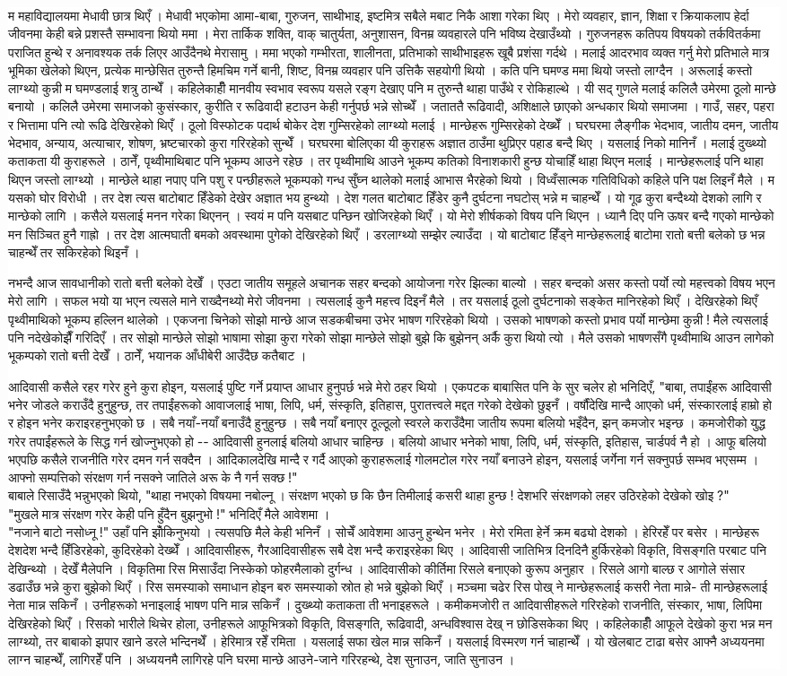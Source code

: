 म महाविद्यालयमा मेधावी छात्र थिएँ । मेधावी भएकोमा आमा-बाबा, गुरुजन, साथीभाइ, इष्टमित्र सबैले मबाट निकै आशा गरेका थिए । मेरो व्यवहार, ज्ञान, शिक्षा र क्रियाकलाप हेर्दा जीवनमा केही बन्ने प्रशस्तै सम्भावना थियो ममा । मेरा तार्किक शक्ति, वाक् चातुर्यता, अनुशासन, विनम्र व्यवहारले पनि भविष्य देखाउँथ्यो । गुरुजनहरू कतिपय विषयको तर्कवितर्कमा पराजित हुन्थे र अनावश्यक तर्क लिएर आउँदैनथे मेरासामु । ममा भएको गम्भीरता, शालीनता, प्रतिभाको साथीभाइहरू खूबै प्रशंसा गर्दथे । मलाई आदरभाव व्यक्त गर्नु मेरो प्रतिभाले मात्र भूमिका खेलेको थिएन, प्रत्येक मान्छेसित तुरुन्तै हिमचिम गर्ने बानी, शिष्ट, विनम्र व्यवहार पनि उत्तिकै सहयोगी थियो । कति पनि घमण्ड ममा थियो जस्तो लाग्दैन । अरूलाई कस्तो लाग्थ्यो कुन्नी म घमण्डलाई शत्रु ठान्थेँ । कहिलेकाहीँ मानवीय स्वभाव स्वरूप यसले रङ्ग देखाए पनि म तुरुन्तै थाहा पाउँथे र रोकिहाल्थे । यी सद् गुणले मलाई कलिलै उमेरमा ठूलो मान्छे बनायो । कलिलै उमेरमा समाजको कुसंस्कार, कुरीति र रूढिवादी हटाउन केही गर्नुपर्छ भन्ने सोच्थेँ । जताततै रूढिवादी, अशिक्षाले छाएको अन्धकार थियो समाजमा । गाउँ, सहर, पहरा र भित्तामा पनि त्यो रूढि देखिरहेको थिएँ । ठूलो विस्फोटक पदार्थ बोकेर देश गुम्सिरहेको लाग्थ्यो मलाई । मान्छेहरू गुम्सिरहेको देख्थेँ । घरघरमा लैङ्गीक भेदभाव, जातीय दमन, जातीय भेदभाव, अन्याय, अत्याचार, शोषण, भ्रष्टचारको कुरा गरिरहेको सुन्थेँ । घरघरमा बोलिएका यी कुराहरू अज्ञात ठाउँमा थुप्रिएर पहाड बन्दै थिए । यसलाई निको मानिनँ । मलाई दुख्थ्यो कताकता यी कुराहरूले । ठानेँ, पृथ्वीमाथिबाट पनि भूकम्प आउने रहेछ । तर पृथ्वीमाथि आउने भूकम्प कतिको विनाशकारी हुन्छ योचाहिँ थाहा थिएन मलाई । मान्छेहरूलाई पनि थाहा थिएन जस्तो लाग्थ्यो । मान्छेले थाहा नपाए पनि पशु र पन्छीहरूले भूकम्पको गन्ध सुँघ्न थालेको मलाई आभास भैरहेको थियो । विध्वँसात्मक गतिविधिको कहिले पनि पक्ष लिइनँ मैले । म यसको घोर विरोधी । तर देश त्यस बाटोबाट हिँडेको देखेर अज्ञात भय हुन्थ्यो । देश गलत बाटोबाट हिँडेर कुनै दुर्घटना नघटोस् भन्ने म चाहन्थेँ । यो गूढ कुरा बन्दैथ्यो देशको लागि र मान्छेको लागि । कसैले यसलाई मनन गरेका थिएनन् । स्वयं म पनि यसबाट पन्छिन खोजिरहेको थिएँ । यो मेरो शीर्षकको विषय पनि थिएन । ध्यानै दिए पनि ऊषर बन्दै गएको मान्छेको मन सिञ्चित हुनै गाह्रो । तर देश आत्मघाती बमको अवस्थामा पुगेको देखिरहेको थिएँ । डरलाग्थ्यो सम्झेर ल्याउँदा । यो बाटोबाट हिँड्ने मान्छेहरूलाई बाटोमा रातो बत्ती बलेको छ भन्न चाहन्थेँ तर सकिरहेको थिइनँ ।

नभन्दै आज सावधानीको रातो बत्ती बलेको देखेँ । एउटा जातीय समूहले अचानक सहर बन्दको आयोजना गरेर झिल्का बाल्यो । सहर बन्दको असर कस्तो पर्यो त्यो महत्त्वको विषय भएन मेरो लागि । सफल भयो या भएन त्यसले माने राख्दैनथ्यो मेरो जीवनमा । त्यसलाई कुनै महत्त्व दिइनँ मैले । तर यसलाई ठूलो दुर्घटनाको सङ्केत मानिरहेको थिएँ । देखिरहेको थिएँ पृथ्वीमाथिको भूकम्प हल्लिन थालेको । एकजना चिनेको सोझो मान्छे आज सडकबीचमा उभेर भाषण गरिरहेको थियो । उसको भाषणको कस्तो प्रभाव पर्यो मान्छेमा कुन्नी ! मैले त्यसलाई पनि नदेखेकोझैँ गरिदिएँ । तर सोझो मान्छेले सोझो भाषामा सोझा कुरा गरेको सोझा मान्छेले सोझो बुझे कि बुझेनन् अर्कै कुरा थियो त्यो । मैले उसको भाषणसँगै पृथ्वीमाथि आउन लागेको भूकम्पको रातो बत्ती देखेँ । ठानेँ, भयानक आँधीबेरी आउँदैछ कतैबाट ।

आदिवासी कसैले रहर गरेर हुने कुरा होइन, यसलाई पुष्टि गर्ने प्रयाप्त आधार हुनुपर्छ भन्ने मेरो ठहर थियो । एकपटक बाबासित पनि के सुर चलेर हो भनिदिएँ, "बाबा, तपाईंहरू आदिवासी भनेर जोडले कराउँदै हुनुहुन्छ, तर तपाईंहरूको आवाजलाई भाषा, लिपि, धर्म, संस्कृति, इतिहास, पुरातत्त्वले मद्दत गरेको देखेको छुइनँ । वर्षौंदेखि मान्दै आएको धर्म, संस्कारलाई हाम्रो हो र होइन भनेर कराइरहनुभएको छ । सबै नयाँ-नयाँ बनाउँदै हुनुहुन्छ । सबै नयाँ बनाएर ठूल्ठूलो स्वरले कराउँदैमा जातीय रूपमा बलियो भइँदैन, झन् कमजोर भइन्छ । कमजोरीको युद्ध गरेर तपाईंहरूले के सिद्ध गर्न खोज्नुभएको हो -- आदिवासी हुनलाई बलियो आधार चाहिन्छ । बलियो आधार भनेको भाषा, लिपि, धर्म, संस्कृति, इतिहास, चार्डपर्व नै हो । आफू बलियो भएपछि कसैले राजनीति गरेर दमन गर्न सक्दैन । आदिकालदेखि मान्दै र गर्दै आएको कुराहरूलाई गोलमटोल गरेर नयाँ बनाउने होइन, यसलाई जर्गेना गर्न सक्नुपर्छ सम्भव भएसम्म । आफ्नो सम्पत्तिको संरक्षण गर्न नसक्ने जातिले अरू के नै गर्न सक्छ !"  
बाबाले रिसाउँदै भन्नुभएको थियो, "थाहा नभएको विषयमा नबोल्नू । संरक्षण भएको छ कि छैन तिमीलाई कसरी थाहा हुन्छ ! देशभरि संरक्षणको लहर उठिरहेको देखेको खोइ ?"  
"मुखले मात्र संरक्षण गरेर केही पनि हुँदैन बुझनुभो !" भनिदिएँ मैले आवेशमा ।  
"नजाने बाटो नसोध्नू !" उहाँ पनि झोँकिनुभयो । त्यसपछि मैले केही भनिनँ । सोचेँ आवेशमा आउनु हुन्थेन भनेर । मेरो रमिता हेर्ने क्रम बढ्यो देशको । हेरिरहेँ पर बसेर । मान्छेहरू देशदेश भन्दै हिँडिरहेको, कुदिरहेको देख्थेँ । आदिवासीहरू, गैरआदिवासीहरू सबै देश भन्दै कराइरहेका थिए । आदिवासी जातिभित्र दिनदिनै हुर्किरहेको विकृति, विसङ्गति परबाट पनि देखिन्थ्यो । देखेँ मैलेपनि । विकृतिमा रिस मिसाउँदा निस्केको फोहरमैलाको दुर्गन्ध । आदिवासीको कीर्तिमा रिसले बनाएको कुरूप अनुहार । रिसले आगो बाल्छ र आगोले संसार डढाउँछ भन्ने कुरा बुझेको थिएँ । रिस समस्याको समाधान होइन बरु समस्याको स्रोत हो भन्ने बुझेको थिएँ । मञ्चमा चढेर रिस पोख् ने मान्छेहरूलाई कसरी नेता मान्ने- ती मान्छेहरूलाई नेता मान्न सकिनँ । उनीहरूको भनाइलाई भाषण पनि मान्न सकिनँ । दुख्थ्यो कताकता ती भनाइहरूले । कमीकमजोरी त आदिवासीहरूले गरिरहेको राजनीति, संस्कार, भाषा, लिपिमा देखिरहेको थिएँ । रिसको भारीले थिचेर होला, उनीहरूले आफूभित्रको विकृति, विसङ्गति, रूढिवादी, अन्धविश्वास देख् न छोडिसकेका थिए । कहिलेकाहीँ आफूले देखेको कुरा भन्न मन लाग्थ्यो, तर बाबाको झपार खाने डरले भन्दिनथेँ । हेरिमात्र रहेँ रमिता । यसलाई सफा खेल मान्न सकिनँ । यसलाई विस्मरण गर्न चाहान्थेँ । यो खेलबाट टाढा बसेर आफ्नै अध्ययनमा लाग्न चाहन्थेँ, लागिरहेँ पनि । अध्ययनमै लागिरहे पनि घरमा मान्छे आउने-जाने गरिरहन्थे, देश सुनाउन, जाति सुनाउन ।
